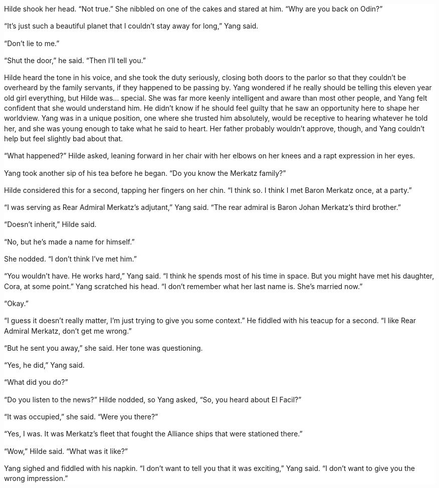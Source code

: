 Hilde shook her head\. “Not true\.” She nibbled on one of the cakes and stared at him\. “Why are you back on Odin?”

“It’s just such a beautiful planet that I couldn’t stay away for long,” Yang said\.

“Don’t lie to me\.”

“Shut the door,” he said\. “Then I’ll tell you\.”

Hilde heard the tone in his voice, and she took the duty seriously, closing both doors to the parlor so that they couldn’t be overheard by the family servants, if they happened to be passing by\. Yang wondered if he really should be telling this eleven year old girl everything, but Hilde was… special\. She was far more keenly intelligent and aware than most other people, and Yang felt confident that she would understand him\. He didn’t know if he should feel guilty that he saw an opportunity here to shape her worldview\. Yang was in a unique position, one where she trusted him absolutely, would be receptive to hearing whatever he told her, and she was young enough to take what he said to heart\. Her father probably wouldn’t approve, though, and Yang couldn’t help but feel slightly bad about that\.

“What happened?” Hilde asked, leaning forward in her chair with her elbows on her knees and a rapt expression in her eyes\.

Yang took another sip of his tea before he began\. “Do you know the Merkatz family?”

Hilde considered this for a second, tapping her fingers on her chin\. “I think so\. I think I met Baron Merkatz once, at a party\.”

“I was serving as Rear Admiral Merkatz’s adjutant,” Yang said\. “The rear admiral is Baron Johan Merkatz’s third brother\.”

“Doesn’t inherit,” Hilde said\.

“No, but he’s made a name for himself\.”

She nodded\. “I don’t think I’ve met him\.”

“You wouldn’t have\. He works hard,” Yang said\. “I think he spends most of his time in space\. But you might have met his daughter, Cora, at some point\.” Yang scratched his head\. “I don’t remember what her last name is\. She’s married now\.”

“Okay\.”

“I guess it doesn’t really matter, I’m just trying to give you some context\.” He fiddled with his teacup for a second\. “I like Rear Admiral Merkatz, don’t get me wrong\.”

“But he sent you away,” she said\. Her tone was questioning\.

“Yes, he did,” Yang said\.

“What did you do?”

“Do you listen to the news?” Hilde nodded, so Yang asked, “So, you heard about El Facil?”

“It was occupied,” she said\. “Were you there?”

“Yes, I was\. It was Merkatz’s fleet that fought the Alliance ships that were stationed there\.”

“Wow,” Hilde said\. “What was it like?”

Yang sighed and fiddled with his napkin\. “I don’t want to tell you that it was exciting,” Yang said\. “I don’t want to give you the wrong impression\.”
